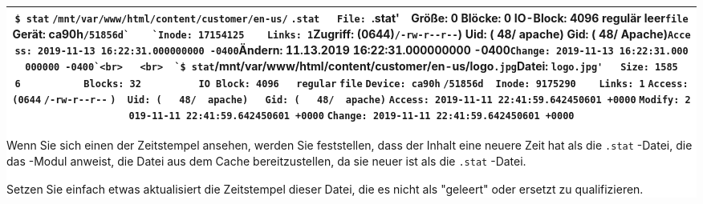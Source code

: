 | `$ stat` `/mnt/var/www/html/content/customer/en-us/` `.stat` `  ` `File: `.stat&#39;``  ``Größe: 0 Blöcke: 0 IO-Block: 4096 regulär leer``file``Gerät: ca90h``/51856d`    `Inode: 17154125    Links: 1``Zugriff: (0644)``/-rw-r--r--``) Uid: ( 48/ apache) Gid: ( 48/ Apache)``Access: 2019-11-13 16:22:31.000000000 -0400``Ändern: 11.13.2019 16:22:31.000000000 -0400``Change: 2019-11-13 16:22:31.000000000 -0400`<br>   <br>  `$ stat``/mnt/var/www/html/content/customer/en-us/logo``.jpg``Datei: `logo.jpg'` `  ` `Size: 15856           Blocks: 32          IO Block: 4096   regular` `file` `Device: ca90h` `/51856d`    `Inode: 9175290    Links: 1` `Access: (0644` `/-rw-r--r--` `)  Uid: (   48/  apache)   Gid: (   48/  apache)` `Access: 2019-11-11 22:41:59.642450601 +0000` `Modify: 2019-11-11 22:41:59.642450601 +0000` `Change: 2019-11-11 22:41:59.642450601 +0000` |
| --- |


Wenn Sie sich einen der Zeitstempel ansehen, werden Sie feststellen, dass der Inhalt eine neuere Zeit hat als die `.stat` -Datei, die das -Modul anweist, die Datei aus dem Cache bereitzustellen, da sie neuer ist als die `.stat` -Datei.

Setzen Sie einfach etwas aktualisiert die Zeitstempel dieser Datei, die es nicht als &quot;geleert&quot; oder ersetzt zu qualifizieren.
